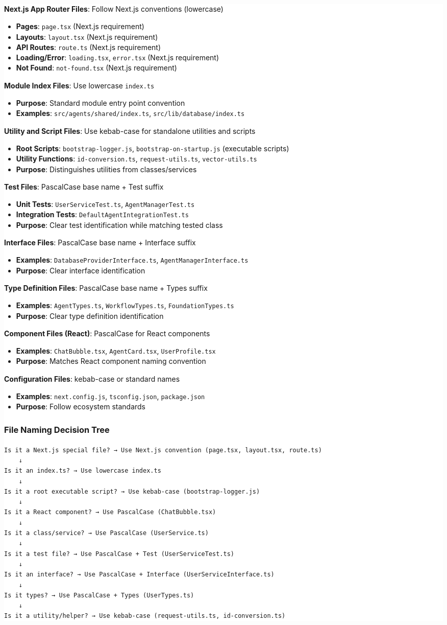 **Next.js App Router Files**: Follow Next.js conventions (lowercase)
- **Pages**: `page.tsx` (Next.js requirement)
- **Layouts**: `layout.tsx` (Next.js requirement)  
- **API Routes**: `route.ts` (Next.js requirement)
- **Loading/Error**: `loading.tsx`, `error.tsx` (Next.js requirement)
- **Not Found**: `not-found.tsx` (Next.js requirement)

**Module Index Files**: Use lowercase `index.ts`
- **Purpose**: Standard module entry point convention
- **Examples**: `src/agents/shared/index.ts`, `src/lib/database/index.ts`

**Utility and Script Files**: Use kebab-case for standalone utilities and scripts
- **Root Scripts**: `bootstrap-logger.js`, `bootstrap-on-startup.js` (executable scripts)
- **Utility Functions**: `id-conversion.ts`, `request-utils.ts`, `vector-utils.ts`
- **Purpose**: Distinguishes utilities from classes/services

**Test Files**: PascalCase base name + Test suffix
- **Unit Tests**: `UserServiceTest.ts`, `AgentManagerTest.ts`
- **Integration Tests**: `DefaultAgentIntegrationTest.ts`
- **Purpose**: Clear test identification while matching tested class

**Interface Files**: PascalCase base name + Interface suffix  
- **Examples**: `DatabaseProviderInterface.ts`, `AgentManagerInterface.ts`
- **Purpose**: Clear interface identification

**Type Definition Files**: PascalCase base name + Types suffix
- **Examples**: `AgentTypes.ts`, `WorkflowTypes.ts`, `FoundationTypes.ts`
- **Purpose**: Clear type definition identification

**Component Files (React)**: PascalCase for React components
- **Examples**: `ChatBubble.tsx`, `AgentCard.tsx`, `UserProfile.tsx`
- **Purpose**: Matches React component naming convention

**Configuration Files**: kebab-case or standard names
- **Examples**: `next.config.js`, `tsconfig.json`, `package.json`
- **Purpose**: Follow ecosystem standards

### File Naming Decision Tree

```
Is it a Next.js special file? → Use Next.js convention (page.tsx, layout.tsx, route.ts)
    ↓
Is it an index.ts? → Use lowercase index.ts
    ↓
Is it a root executable script? → Use kebab-case (bootstrap-logger.js)
    ↓  
Is it a React component? → Use PascalCase (ChatBubble.tsx)
    ↓
Is it a class/service? → Use PascalCase (UserService.ts)
    ↓
Is it a test file? → Use PascalCase + Test (UserServiceTest.ts)
    ↓
Is it an interface? → Use PascalCase + Interface (UserServiceInterface.ts)
    ↓
Is it types? → Use PascalCase + Types (UserTypes.ts)
    ↓
Is it a utility/helper? → Use kebab-case (request-utils.ts, id-conversion.ts)
```
